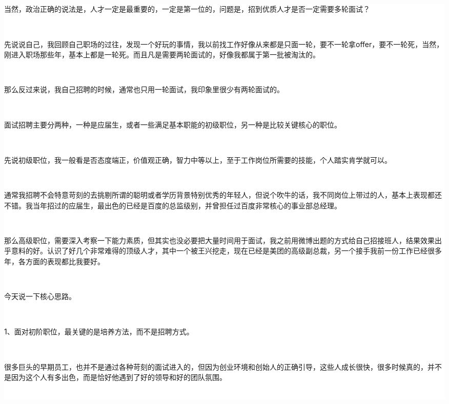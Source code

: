 </p>
<p>
         当然，政治正确的说法是，人才一定是最重要的，一定是第一位的，问题是，招到优质人才是否一定需要多轮面试？
        </p>
<p>
<br/>
</p>
<p>
         先说说自己，我回顾自己职场的过往，发现一个好玩的事情，我以前找工作好像从来都是只面一轮，要不一轮拿offer，要不一轮死，当然，刚进入职场那些年，基本上都是一轮死。而且凡是需要两轮面试的，好像我都属于第一批被淘汰的。
        </p>
<p>
<br/>
</p>
<p>
         那么反过来说，我自己招聘的时候，通常也只用一轮面试，我印象里很少有两轮面试的。
        </p>
<p>
<br/>
</p>
<p>
         面试招聘主要分两种，一种是应届生，或者一些满足基本职能的初级职位，另一种是比较关键核心的职位。
        </p>
<p>
<br/>
</p>
<p>
         先说初级职位，我一般看是否态度端正，价值观正确，智力中等以上，至于工作岗位所需要的技能，个人踏实肯学就可以。
        </p>
<p>
<br/>
</p>
<p>
         通常我招聘不会特意苛刻的去挑剔所谓的聪明或者学历背景特别优秀的年轻人，但说个吹牛的话，我不同岗位上带过的人，基本上表现都还不错。我当年招过的应届生，最出色的已经是百度的总监级别，并曾担任过百度非常核心的事业部总经理。
        </p>
<p>
<br/>
</p>
<p>
         那么高级职位，需要深入考察一下能力素质，但其实也没必要把大量时间用于面试，我之前用微博出题的方式给自己招接班人，结果效果出乎意料的好。认识了好几个非常难得的顶级人才，其中一个被王兴挖走，现在已经是美团的高级副总裁，另一个接手我前一份工作已经很多年，各方面的表现都比我要好。
         <br/>
</p>
<p>
<br/>
</p>
<p>
         今天说一下核心思路。
        </p>
<p>
<br/>
</p>
<p>
         1、面对初阶职位，最关键的是培养方法，而不是招聘方式。
        </p>
<p>
<br/>
</p>
<p>
         很多巨头的早期员工，也并不是通过各种苛刻的面试进入的，但因为创业环境和创始人的正确引导，这些人成长很快，很多时候真的，并不是因为这个人有多出色，而是恰好他遇到了好的领导和好的团队氛围。
        </p>
<p>
<br/>